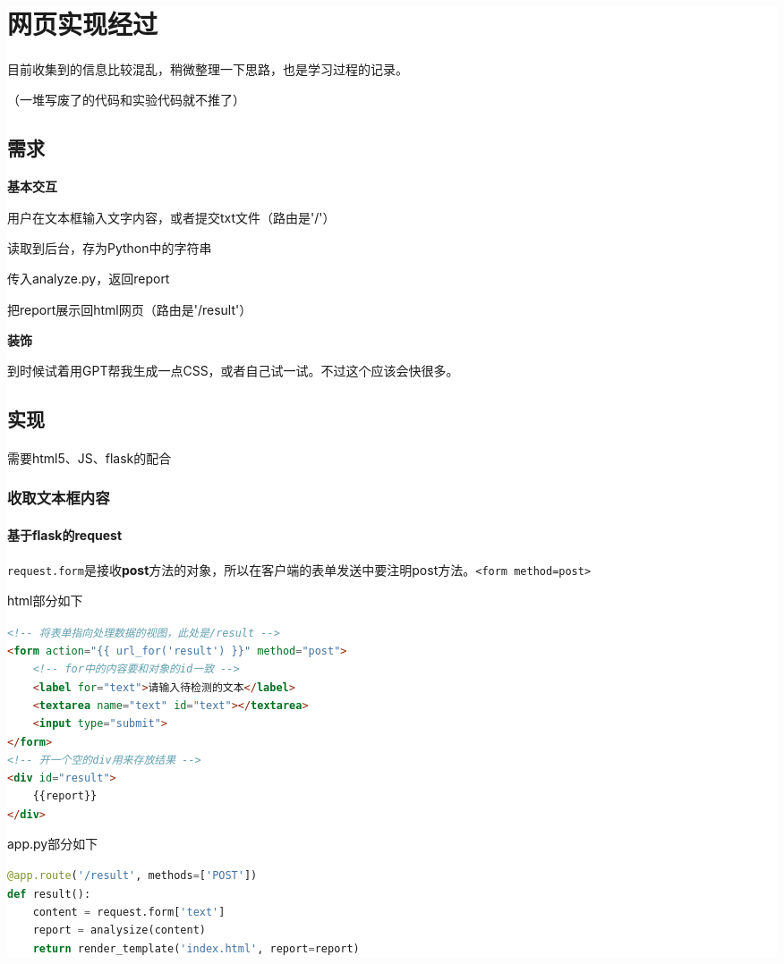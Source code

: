 # 网页实现经过

目前收集到的信息比较混乱，稍微整理一下思路，也是学习过程的记录。

（一堆写废了的代码和实验代码就不推了）



## 需求

**基本交互**

用户在文本框输入文字内容，或者提交txt文件（路由是'/'）

读取到后台，存为Python中的字符串

传入analyze.py，返回report

把report展示回html网页（路由是'/result'）



**装饰**

到时候试着用GPT帮我生成一点CSS，或者自己试一试。不过这个应该会快很多。



## 实现

需要html5、JS、flask的配合



### 收取文本框内容

#### 基于flask的request

`request.form`是接收**post**方法的对象，所以在客户端的表单发送中要注明post方法。`<form method=post>`

html部分如下

```html
<!-- 将表单指向处理数据的视图，此处是/result -->
<form action="{{ url_for('result') }}" method="post">
    <!-- for中的内容要和对象的id一致 -->
    <label for="text">请输入待检测的文本</label>
    <textarea name="text" id="text"></textarea>
    <input type="submit">
</form>
<!-- 开一个空的div用来存放结果 -->
<div id="result">
    {{report}}
</div>
```

app.py部分如下

```python
@app.route('/result', methods=['POST'])
def result():
    content = request.form['text']
    report = analysize(content)
    return render_template('index.html', report=report)
```
